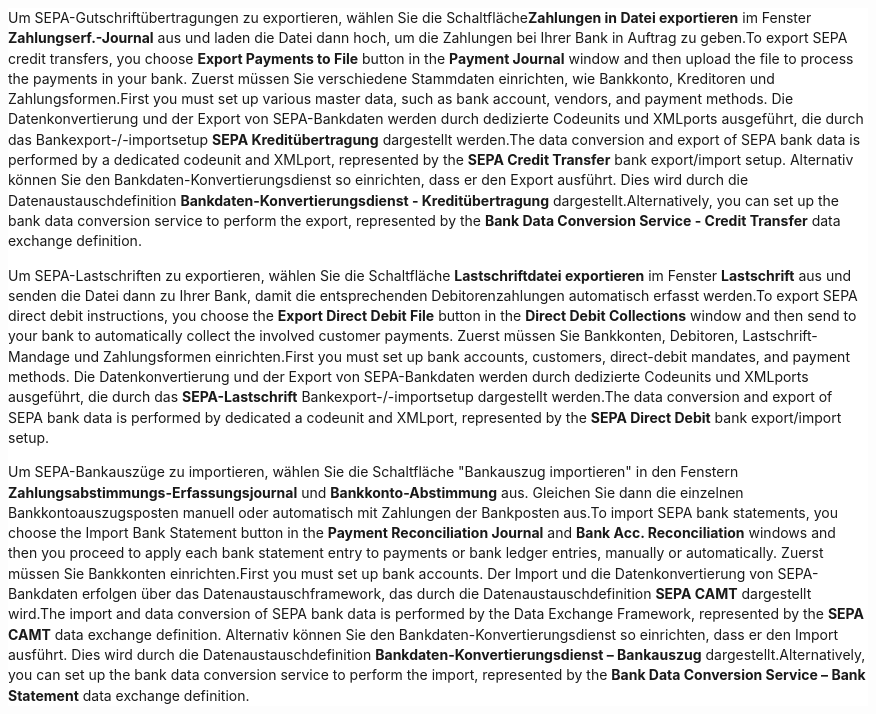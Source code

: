 <span data-ttu-id="5691e-130">Um SEPA-Gutschriftübertragungen zu exportieren, wählen Sie die Schaltfläche**Zahlungen in Datei exportieren** im Fenster **Zahlungserf.-Journal** aus und laden die Datei dann hoch, um die Zahlungen bei Ihrer Bank in Auftrag zu geben.</span><span class="sxs-lookup"><span data-stu-id="5691e-130">To export SEPA credit transfers, you choose **Export Payments to File** button in the **Payment Journal** window and then upload the file to process the payments in your bank.</span></span> <span data-ttu-id="5691e-131">Zuerst müssen Sie verschiedene Stammdaten einrichten, wie Bankkonto, Kreditoren und Zahlungsformen.</span><span class="sxs-lookup"><span data-stu-id="5691e-131">First you must set up various master data, such as bank account, vendors, and payment methods.</span></span> <span data-ttu-id="5691e-132">Die Datenkonvertierung und der Export von SEPA-Bankdaten werden durch dedizierte Codeunits und XMLports ausgeführt, die durch das Bankexport-/-importsetup **SEPA Kreditübertragung** dargestellt werden.</span><span class="sxs-lookup"><span data-stu-id="5691e-132">The data conversion and export of SEPA bank data is performed by a dedicated codeunit and XMLport, represented by the **SEPA Credit Transfer** bank export/import setup.</span></span> <span data-ttu-id="5691e-133">Alternativ können Sie den Bankdaten-Konvertierungsdienst so einrichten, dass er den Export ausführt. Dies wird durch die Datenaustauschdefinition **Bankdaten-Konvertierungsdienst - Kreditübertragung** dargestellt.</span><span class="sxs-lookup"><span data-stu-id="5691e-133">Alternatively, you can set up the bank data conversion service to perform the export, represented by the **Bank Data Conversion Service - Credit Transfer** data exchange definition.</span></span>  

<span data-ttu-id="5691e-134">Um SEPA-Lastschriften zu exportieren, wählen Sie die Schaltfläche **Lastschriftdatei exportieren** im Fenster **Lastschrift** aus und senden die Datei dann zu Ihrer Bank, damit die entsprechenden Debitorenzahlungen automatisch erfasst werden.</span><span class="sxs-lookup"><span data-stu-id="5691e-134">To export SEPA direct debit instructions, you choose the **Export Direct Debit File** button in the **Direct Debit Collections** window and then send to your bank to automatically collect the involved customer payments.</span></span> <span data-ttu-id="5691e-135">Zuerst müssen Sie Bankkonten, Debitoren, Lastschrift-Mandage und Zahlungsformen einrichten.</span><span class="sxs-lookup"><span data-stu-id="5691e-135">First you must set up bank accounts, customers, direct-debit mandates, and payment methods.</span></span> <span data-ttu-id="5691e-136">Die Datenkonvertierung und der Export von SEPA-Bankdaten werden durch dedizierte Codeunits und XMLports ausgeführt, die durch das **SEPA-Lastschrift** Bankexport-/-importsetup dargestellt werden.</span><span class="sxs-lookup"><span data-stu-id="5691e-136">The data conversion and export of SEPA bank data is performed by dedicated a codeunit and XMLport, represented by the **SEPA Direct Debit** bank export/import setup.</span></span>  

<span data-ttu-id="5691e-137">Um SEPA-Bankauszüge zu importieren, wählen Sie die Schaltfläche "Bankauszug importieren" in den Fenstern **Zahlungsabstimmungs-Erfassungsjournal** und **Bankkonto-Abstimmung** aus. Gleichen Sie dann die einzelnen Bankkontoauszugsposten manuell oder automatisch mit Zahlungen der Bankposten aus.</span><span class="sxs-lookup"><span data-stu-id="5691e-137">To import SEPA bank statements, you choose the Import Bank Statement button in the **Payment Reconciliation Journal** and **Bank Acc. Reconciliation** windows and then you proceed to apply each bank statement entry to payments or bank ledger entries, manually or automatically.</span></span> <span data-ttu-id="5691e-138">Zuerst müssen Sie Bankkonten einrichten.</span><span class="sxs-lookup"><span data-stu-id="5691e-138">First you must set up bank accounts.</span></span> <span data-ttu-id="5691e-139">Der Import und die Datenkonvertierung von SEPA-Bankdaten erfolgen über das Datenaustauschframework, das durch die Datenaustauschdefinition **SEPA CAMT** dargestellt wird.</span><span class="sxs-lookup"><span data-stu-id="5691e-139">The import and data conversion of SEPA bank data is performed by the Data Exchange Framework, represented by the **SEPA CAMT** data exchange definition.</span></span> <span data-ttu-id="5691e-140">Alternativ können Sie den Bankdaten-Konvertierungsdienst so einrichten, dass er den Import ausführt. Dies wird durch die Datenaustauschdefinition **Bankdaten-Konvertierungsdienst – Bankauszug** dargestellt.</span><span class="sxs-lookup"><span data-stu-id="5691e-140">Alternatively, you can set up the bank data conversion service to perform the import, represented by the **Bank Data Conversion Service – Bank Statement** data exchange definition.</span></span>  
